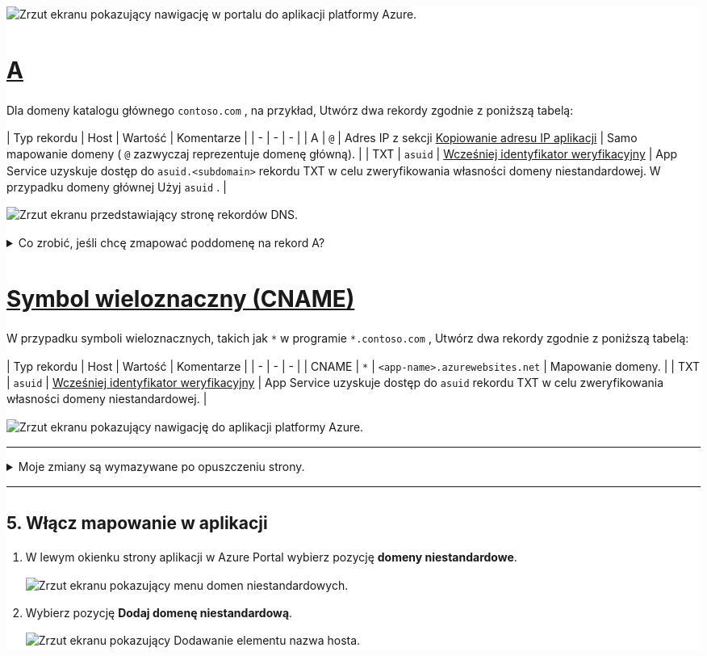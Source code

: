 ![Zrzut ekranu pokazujący nawigację w portalu do aplikacji platformy Azure.](./media/app-service-web-tutorial-custom-domain/cname-record.png)
    
# <a name="a"></a>[A](#tab/a)

Dla domeny katalogu głównego `contoso.com` , na przykład, Utwórz dwa rekordy zgodnie z poniższą tabelą:

| Typ rekordu | Host | Wartość | Komentarze |
| - | - | - |
| A | `@` | Adres IP z sekcji [Kopiowanie adresu IP aplikacji](#3-get-a-domain-verification-id) | Samo mapowanie domeny ( `@` zazwyczaj reprezentuje domenę główną). |
| TXT | `asuid` | [Wcześniej identyfikator weryfikacyjny](#3-get-a-domain-verification-id) | App Service uzyskuje dostęp do `asuid.<subdomain>` rekordu TXT w celu zweryfikowania własności domeny niestandardowej. W przypadku domeny głównej Użyj `asuid` . |

![Zrzut ekranu przedstawiający stronę rekordów DNS.](./media/app-service-web-tutorial-custom-domain/a-record.png)

<details><summary>Co zrobić, jeśli chcę zmapować poddomenę na rekord A?</summary></details>

# <a name="wildcard-cname"></a>[Symbol wieloznaczny (CNAME)](#tab/wildcard)

W przypadku symboli wieloznacznych, takich jak `*` w programie `*.contoso.com` , Utwórz dwa rekordy zgodnie z poniższą tabelą:

| Typ rekordu | Host | Wartość | Komentarze |
| - | - | - |
| CNAME | `*` | `<app-name>.azurewebsites.net` | Mapowanie domeny. |
| TXT | `asuid` | [Wcześniej identyfikator weryfikacyjny](#3-get-a-domain-verification-id) | App Service uzyskuje dostęp do `asuid` rekordu TXT w celu zweryfikowania własności domeny niestandardowej. |

![Zrzut ekranu pokazujący nawigację do aplikacji platformy Azure.](./media/app-service-web-tutorial-custom-domain/cname-record-wildcard.png)
    
-----

<details><summary>Moje zmiany są wymazywane po opuszczeniu strony.</summary></details>

<hr/>

## <a name="5-enable-the-mapping-in-your-app"></a>5. Włącz mapowanie w aplikacji

1. W lewym okienku strony aplikacji w Azure Portal wybierz pozycję **domeny niestandardowe**.

    ![Zrzut ekranu pokazujący menu domen niestandardowych.](./media/app-service-web-tutorial-custom-domain/custom-domain-menu.png)

1. Wybierz pozycję **Dodaj domenę niestandardową**.

    ![Zrzut ekranu pokazujący Dodawanie elementu nazwa hosta.](./media/app-service-web-tutorial-custom-domain/add-host-name-cname.png)
